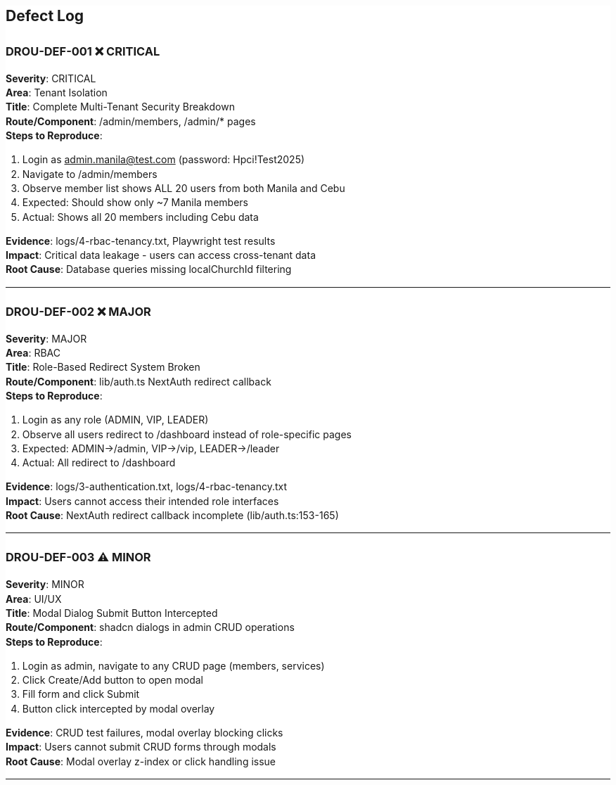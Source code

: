
## Defect Log

### DROU-DEF-001 ❌ CRITICAL
**Severity**: CRITICAL  
**Area**: Tenant Isolation  
**Title**: Complete Multi-Tenant Security Breakdown  
**Route/Component**: /admin/members, /admin/* pages  
**Steps to Reproduce**:
1. Login as admin.manila@test.com (password: Hpci!Test2025)  
2. Navigate to /admin/members
3. Observe member list shows ALL 20 users from both Manila and Cebu
4. Expected: Should show only ~7 Manila members
5. Actual: Shows all 20 members including Cebu data

**Evidence**: logs/4-rbac-tenancy.txt, Playwright test results  
**Impact**: Critical data leakage - users can access cross-tenant data  
**Root Cause**: Database queries missing localChurchId filtering  

---

### DROU-DEF-002 ❌ MAJOR  
**Severity**: MAJOR  
**Area**: RBAC  
**Title**: Role-Based Redirect System Broken  
**Route/Component**: lib/auth.ts NextAuth redirect callback  
**Steps to Reproduce**:
1. Login as any role (ADMIN, VIP, LEADER)  
2. Observe all users redirect to /dashboard instead of role-specific pages
3. Expected: ADMIN→/admin, VIP→/vip, LEADER→/leader
4. Actual: All redirect to /dashboard

**Evidence**: logs/3-authentication.txt, logs/4-rbac-tenancy.txt  
**Impact**: Users cannot access their intended role interfaces  
**Root Cause**: NextAuth redirect callback incomplete (lib/auth.ts:153-165)  

---

### DROU-DEF-003 ⚠️ MINOR
**Severity**: MINOR  
**Area**: UI/UX  
**Title**: Modal Dialog Submit Button Intercepted  
**Route/Component**: shadcn dialogs in admin CRUD operations  
**Steps to Reproduce**:
1. Login as admin, navigate to any CRUD page (members, services)  
2. Click Create/Add button to open modal
3. Fill form and click Submit
4. Button click intercepted by modal overlay

**Evidence**: CRUD test failures, modal overlay blocking clicks  
**Impact**: Users cannot submit CRUD forms through modals  
**Root Cause**: Modal overlay z-index or click handling issue  

---